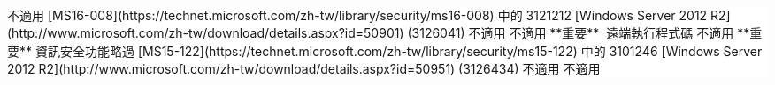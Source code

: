 </td>
<td style="border:1px solid black;">
不適用

</td>
<td style="border:1px solid black;">
[MS16-008](https://technet.microsoft.com/zh-tw/library/security/ms16-008) 中的 3121212

</td>
</tr>
<tr>
<td style="border:1px solid black;">
[Windows Server 2012 R2](http://www.microsoft.com/zh-tw/download/details.aspx?id=50901)  
(3126041)

</td>
<td style="border:1px solid black;">
不適用

</td>
<td style="border:1px solid black;">
不適用

</td>
<td style="border:1px solid black;">
**重要**   
遠端執行程式碼

</td>
<td style="border:1px solid black;">
不適用

</td>
<td style="border:1px solid black;">
**重要**  
資訊安全功能略過

</td>
<td style="border:1px solid black;">
[MS15-122](https://technet.microsoft.com/zh-tw/library/security/ms15-122) 中的 3101246

</td>
</tr>
<tr>
<td style="border:1px solid black;">
[Windows Server 2012 R2](http://www.microsoft.com/zh-tw/download/details.aspx?id=50951)  
(3126434)

</td>
<td style="border:1px solid black;">
不適用

</td>
<td style="border:1px solid black;">
不適用
